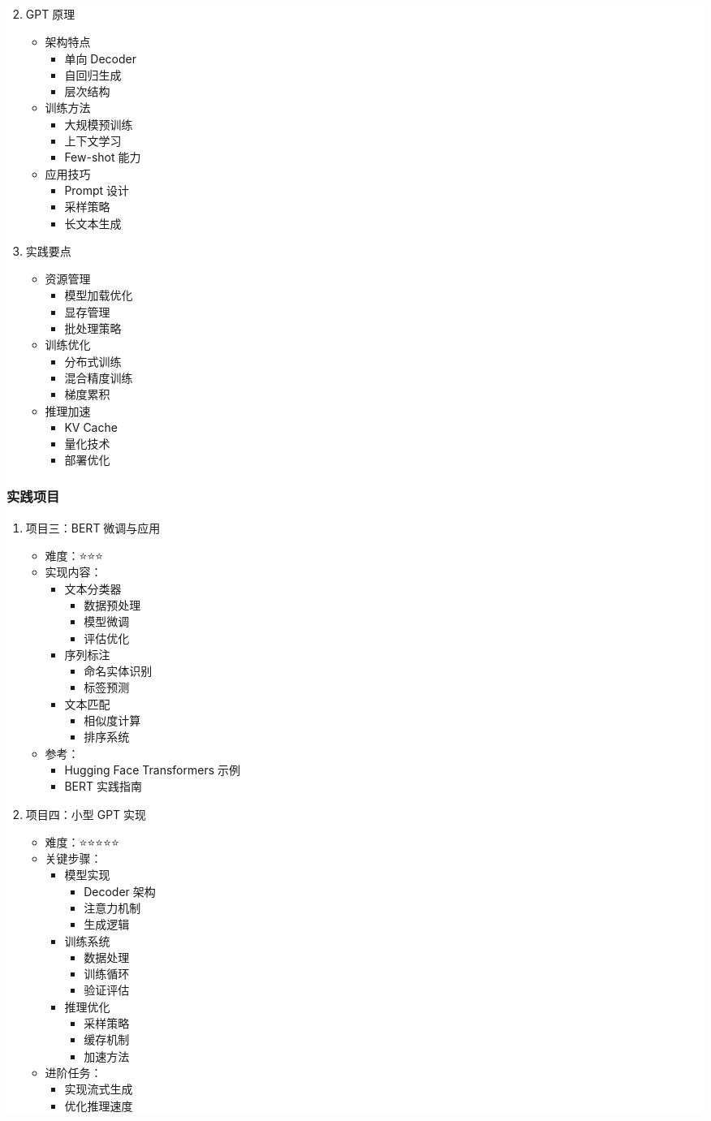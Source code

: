 2. GPT 原理
   - 架构特点
     - 单向 Decoder
     - 自回归生成
     - 层次结构
   - 训练方法
     - 大规模预训练
     - 上下文学习
     - Few-shot 能力
   - 应用技巧
     - Prompt 设计
     - 采样策略
     - 长文本生成

3. 实践要点
   - 资源管理
     - 模型加载优化
     - 显存管理
     - 批处理策略
   - 训练优化
     - 分布式训练
     - 混合精度训练
     - 梯度累积
   - 推理加速
     - KV Cache
     - 量化技术
     - 部署优化

### 实践项目

1. 项目三：BERT 微调与应用
   - 难度：⭐⭐⭐
   - 实现内容：
     - 文本分类器
       - 数据预处理
       - 模型微调
       - 评估优化
     - 序列标注
       - 命名实体识别
       - 标签预测
     - 文本匹配
       - 相似度计算
       - 排序系统
   - 参考：
     - Hugging Face Transformers 示例
     - BERT 实践指南

2. 项目四：小型 GPT 实现
   - 难度：⭐⭐⭐⭐⭐
   - 关键步骤：
     - 模型实现
       - Decoder 架构
       - 注意力机制
       - 生成逻辑
     - 训练系统
       - 数据处理
       - 训练循环
       - 验证评估
     - 推理优化
       - 采样策略
       - 缓存机制
       - 加速方法
   - 进阶任务：
     - 实现流式生成
     - 优化推理速度